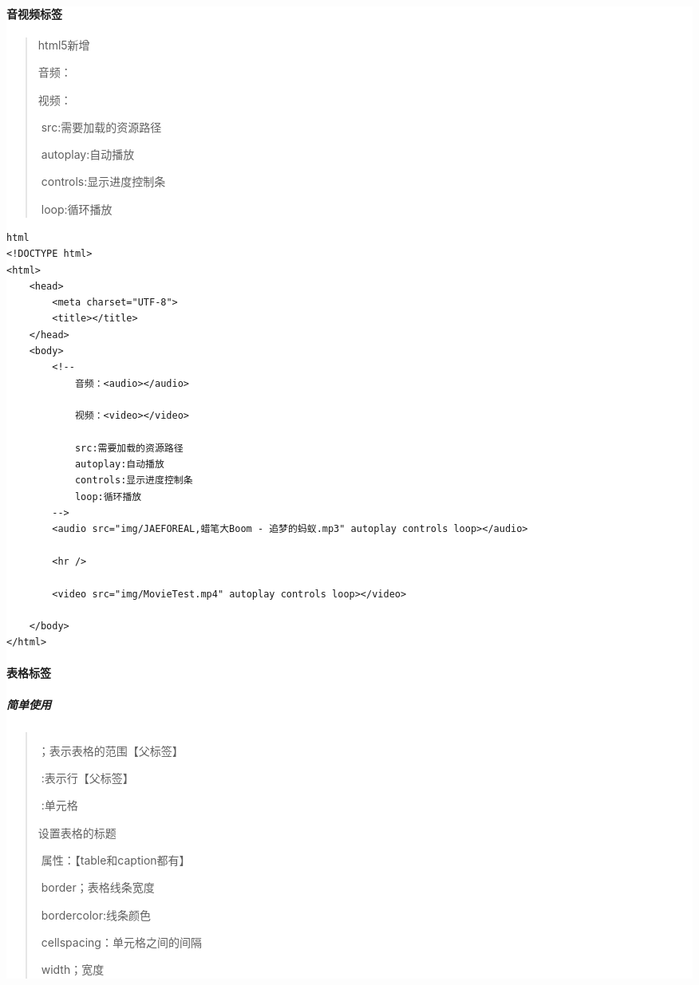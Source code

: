 







#### 音视频标签
> html5新增
>
> 音频：<audio></audio>
>
> 视频：<video></video>
>
> ​	src:需要加载的资源路径
>
> ​	autoplay:自动播放
>
> ​	controls:显示进度控制条
>
> ​	loop:循环播放

	html
	<!DOCTYPE html>
	<html>
		<head>
			<meta charset="UTF-8">
			<title></title>
		</head>
		<body>
			<!--
				音频：<audio></audio>
	
				视频：<video></video>
	
				src:需要加载的资源路径
				autoplay:自动播放
				controls:显示进度控制条
				loop:循环播放
	 		-->
			<audio src="img/JAEFOREAL,蜡笔大Boom - 追梦的蚂蚁.mp3" autoplay controls loop></audio>
		
	 		<hr />
			
	 		<video src="img/MovieTest.mp4" autoplay controls loop></video>
	 	
		</body>
	</html>


#### 表格标签
##### 简单使用
> <table></table>；表示表格的范围【父标签】
>
> ​	<tr></tr>:表示行【父标签】
>
> ​		<td></td>:单元格
>
> <caption></caption>设置表格的标题
>
> ​	属性：【table和caption都有】
>
> ​	border；表格线条宽度
>
> ​	bordercolor:线条颜色
>
> ​	cellspacing：单元格之间的间隔
>
> ​	width；宽度